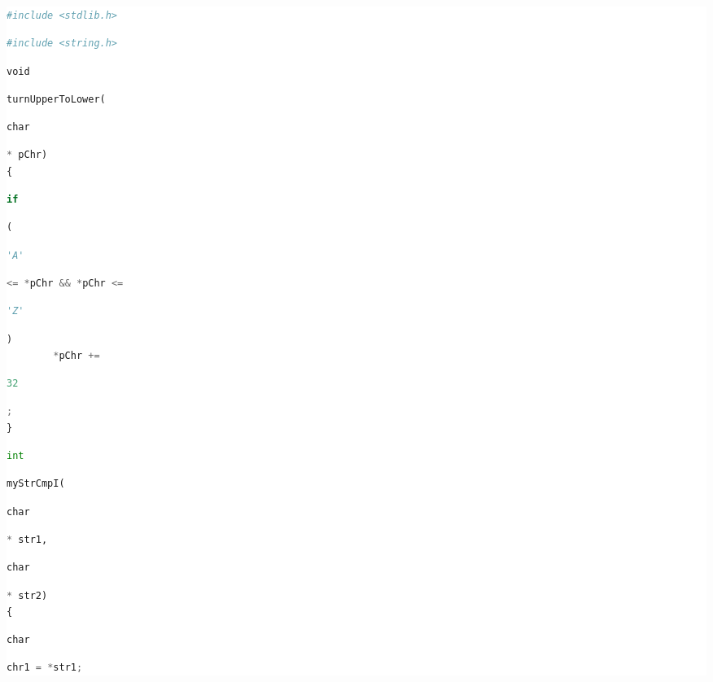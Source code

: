 ```python
```
```python
#include <stdlib.h>
```
```python
#include <string.h>
```
```python
void
```
```python
turnUpperToLower(
```
```python
char
```
```python
* pChr)
{
```
```python
if
```
```python
(
```
```python
'A'
```
```python
<= *pChr && *pChr <=
```
```python
'Z'
```
```python
)
        *pChr +=
```
```python
32
```
```python
;
}
```
```python
int
```
```python
myStrCmpI(
```
```python
char
```
```python
* str1,
```
```python
char
```
```python
* str2)
{
```
```python
char
```
```python
chr1 = *str1;
```
```python
```